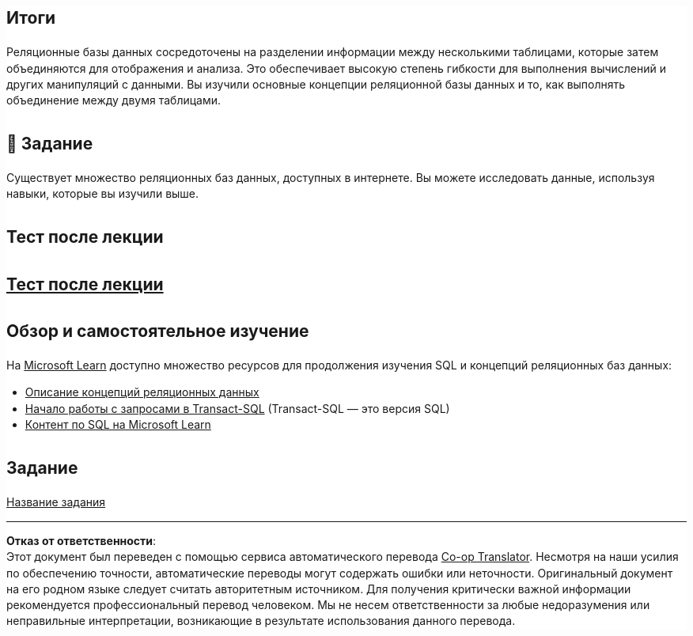 ## Итоги

Реляционные базы данных сосредоточены на разделении информации между несколькими таблицами, которые затем объединяются для отображения и анализа. Это обеспечивает высокую степень гибкости для выполнения вычислений и других манипуляций с данными. Вы изучили основные концепции реляционной базы данных и то, как выполнять объединение между двумя таблицами.

## 🚀 Задание

Существует множество реляционных баз данных, доступных в интернете. Вы можете исследовать данные, используя навыки, которые вы изучили выше.

## Тест после лекции

## [Тест после лекции](https://ff-quizzes.netlify.app/en/ds/)

## Обзор и самостоятельное изучение

На [Microsoft Learn](https://docs.microsoft.com/learn?WT.mc_id=academic-77958-bethanycheum) доступно множество ресурсов для продолжения изучения SQL и концепций реляционных баз данных:

- [Описание концепций реляционных данных](https://docs.microsoft.com//learn/modules/describe-concepts-of-relational-data?WT.mc_id=academic-77958-bethanycheum)
- [Начало работы с запросами в Transact-SQL](https://docs.microsoft.com//learn/paths/get-started-querying-with-transact-sql?WT.mc_id=academic-77958-bethanycheum) (Transact-SQL — это версия SQL)
- [Контент по SQL на Microsoft Learn](https://docs.microsoft.com/learn/browse/?products=azure-sql-database%2Csql-server&expanded=azure&WT.mc_id=academic-77958-bethanycheum)

## Задание

[Название задания](assignment.md)

---

**Отказ от ответственности**:  
Этот документ был переведен с помощью сервиса автоматического перевода [Co-op Translator](https://github.com/Azure/co-op-translator). Несмотря на наши усилия по обеспечению точности, автоматические переводы могут содержать ошибки или неточности. Оригинальный документ на его родном языке следует считать авторитетным источником. Для получения критически важной информации рекомендуется профессиональный перевод человеком. Мы не несем ответственности за любые недоразумения или неправильные интерпретации, возникающие в результате использования данного перевода.